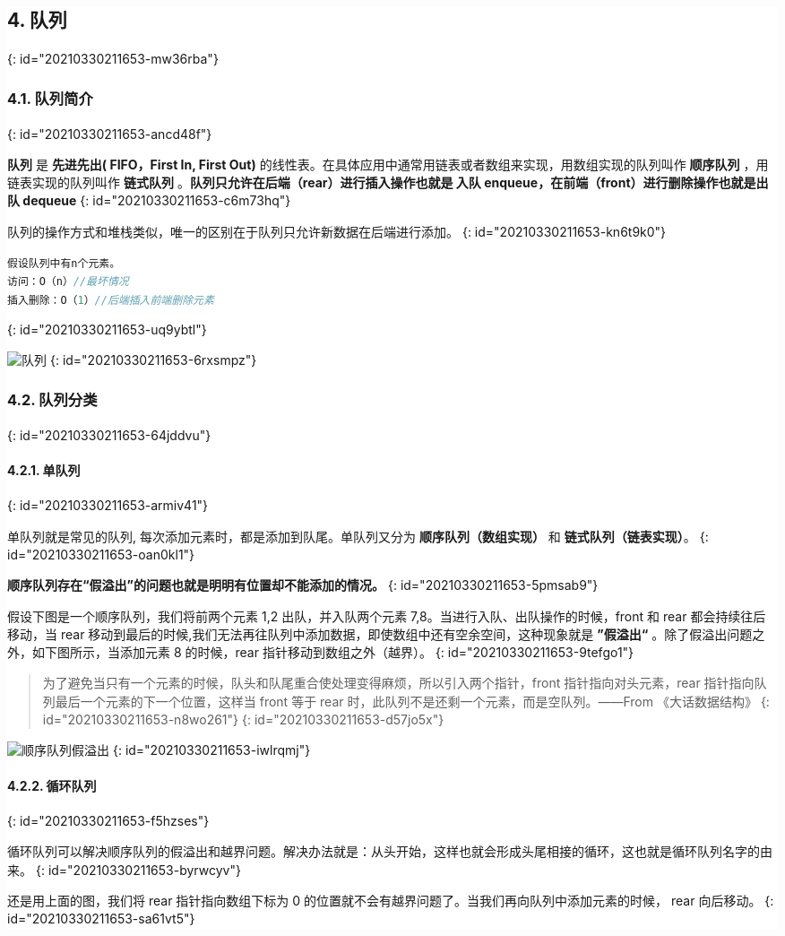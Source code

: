 ## 4. 队列
{: id="20210330211653-mw36rba"}

### 4.1. 队列简介
{: id="20210330211653-ancd48f"}

**队列** 是 **先进先出( FIFO，First In, First Out)** 的线性表。在具体应用中通常用链表或者数组来实现，用数组实现的队列叫作 **顺序队列** ，用链表实现的队列叫作 **链式队列** 。**队列只允许在后端（rear）进行插入操作也就是 入队 enqueue，在前端（front）进行删除操作也就是出队 dequeue**
{: id="20210330211653-c6m73hq"}

队列的操作方式和堆栈类似，唯一的区别在于队列只允许新数据在后端进行添加。
{: id="20210330211653-kn6t9k0"}

```java
假设队列中有n个元素。
访问：O（n）//最坏情况
插入删除：O（1）//后端插入前端删除元素
```
{: id="20210330211653-uq9ybtl"}

![队列](https://my-blog-to-use.oss-cn-beijing.aliyuncs.com/2019-6/队列.png)
{: id="20210330211653-6rxsmpz"}

### 4.2. 队列分类
{: id="20210330211653-64jddvu"}

#### 4.2.1. 单队列
{: id="20210330211653-armiv41"}

单队列就是常见的队列, 每次添加元素时，都是添加到队尾。单队列又分为 **顺序队列（数组实现）** 和 **链式队列（链表实现）**。
{: id="20210330211653-oan0kl1"}

**顺序队列存在“假溢出”的问题也就是明明有位置却不能添加的情况。**
{: id="20210330211653-5pmsab9"}

假设下图是一个顺序队列，我们将前两个元素 1,2 出队，并入队两个元素 7,8。当进行入队、出队操作的时候，front 和 rear 都会持续往后移动，当 rear 移动到最后的时候,我们无法再往队列中添加数据，即使数组中还有空余空间，这种现象就是 **”假溢出“** 。除了假溢出问题之外，如下图所示，当添加元素 8 的时候，rear 指针移动到数组之外（越界）。
{: id="20210330211653-9tefgo1"}

> 为了避免当只有一个元素的时候，队头和队尾重合使处理变得麻烦，所以引入两个指针，front 指针指向对头元素，rear 指针指向队列最后一个元素的下一个位置，这样当 front 等于 rear 时，此队列不是还剩一个元素，而是空队列。——From 《大话数据结构》
> {: id="20210330211653-n8wo261"}
{: id="20210330211653-d57jo5x"}

![顺序队列假溢出](https://my-blog-to-use.oss-cn-beijing.aliyuncs.com/2019-6/顺序队列假溢出1.png)
{: id="20210330211653-iwlrqmj"}

#### 4.2.2. 循环队列
{: id="20210330211653-f5hzses"}

循环队列可以解决顺序队列的假溢出和越界问题。解决办法就是：从头开始，这样也就会形成头尾相接的循环，这也就是循环队列名字的由来。
{: id="20210330211653-byrwcyv"}

还是用上面的图，我们将 rear 指针指向数组下标为 0 的位置就不会有越界问题了。当我们再向队列中添加元素的时候， rear 向后移动。
{: id="20210330211653-sa61vt5"}
